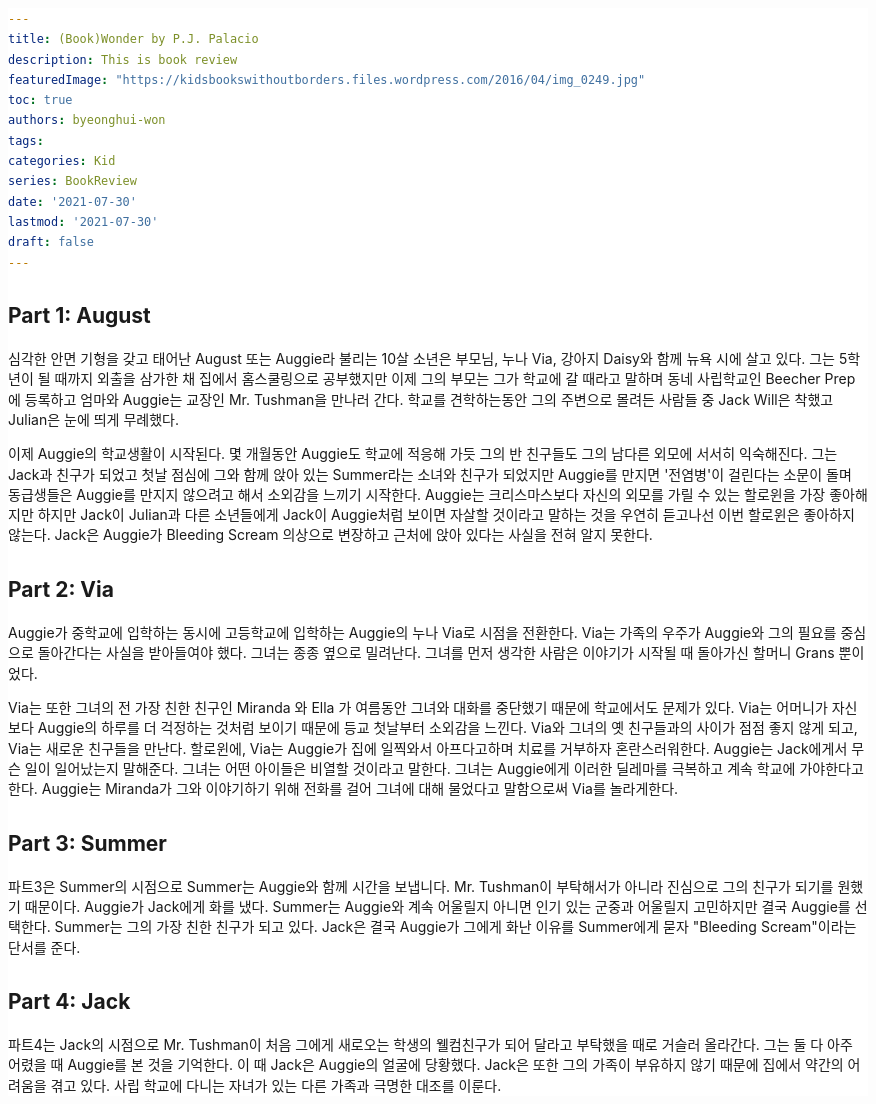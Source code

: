 ```yaml
---
title: (Book)Wonder by P.J. Palacio
description: This is book review
featuredImage: "https://kidsbookswithoutborders.files.wordpress.com/2016/04/img_0249.jpg"
toc: true
authors: byeonghui-won
tags:
categories: Kid
series: BookReview
date: '2021-07-30'
lastmod: '2021-07-30'
draft: false
---
```





## Part 1: August

심각한 안면 기형을 갖고 태어난 August 또는 Auggie라 불리는 10살 소년은 부모님, 누나 Via, 강아지 Daisy와 함께 뉴욕 시에 살고 있다. 그는 5학년이 될 때까지 외출을 삼가한 채 집에서 홈스쿨링으로 공부했지만 이제 그의 부모는 그가 학교에 갈 때라고 말하며 동네 사립학교인 Beecher Prep에 등록하고 엄마와 Auggie는 교장인 Mr. Tushman을 만나러 간다. 학교를 견학하는동안 그의 주변으로 몰려든 사람들 중 Jack Will은 착했고 Julian은 눈에 띄게 무례했다.

이제 Auggie의 학교생활이 시작된다. 몇 개월동안 Auggie도 학교에 적응해 가듯 그의 반 친구들도 그의 남다른 외모에 서서히 익숙해진다. 그는 Jack과 친구가 되었고 첫날 점심에 그와 함께 앉아 있는 Summer라는 소녀와 친구가 되었지만 Auggie를 만지면 '전염병'이 걸린다는 소문이 돌며 동급생들은 Auggie를 만지지 않으려고 해서 소외감을 느끼기 시작한다. Auggie는 크리스마스보다 자신의 외모를 가릴 수 있는 할로윈을 가장 좋아해지만 하지만 Jack이 Julian과 다른 소년들에게 Jack이 Auggie처럼 보이면 자살할 것이라고 말하는 것을 우연히 듣고나선 이번 할로윈은 좋아하지 않는다. Jack은 Auggie가 Bleeding Scream 의상으로 변장하고 근처에 앉아 있다는 사실을 전혀 알지 못한다.

## Part 2: Via

Auggie가 중학교에 입학하는 동시에 고등학교에 입학하는 Auggie의 누나 Via로 시점을 전환한다. Via는 가족의 우주가 Auggie와 그의 필요를 중심으로 돌아간다는 사실을 받아들여야 했다. 그녀는 종종 옆으로 밀려난다. 그녀를 먼저 생각한 사람은 이야기가 시작될 때 돌아가신 할머니 Grans 뿐이었다.

Via는 또한 그녀의 전 가장 친한 친구인 Miranda 와 Ella 가 여름동안 그녀와 대화를 중단했기 때문에 학교에서도 문제가 있다. Via는 어머니가 자신보다 Auggie의 하루를 더 걱정하는 것처럼 보이기 때문에 등교 첫날부터 소외감을 느낀다. Via와 그녀의 옛 친구들과의 사이가 점점 좋지 않게 되고, Via는 새로운 친구들을 만난다. 할로윈에, Via는 Auggie가 집에 일찍와서 아프다고하며 치료를 거부하자 혼란스러워한다. Auggie는 Jack에게서 무슨 일이 일어났는지 말해준다. 그녀는 어떤 아이들은 비열할 것이라고 말한다. 그녀는 Auggie에게 이러한 딜레마를 극복하고 계속 학교에 가야한다고한다. Auggie는 Miranda가 그와 이야기하기 위해 전화를 걸어 그녀에 대해 물었다고 말함으로써 Via를 놀라게한다.

## Part 3: Summer

파트3은 Summer의 시점으로 Summer는 Auggie와 함께 시간을 보냅니다. Mr. Tushman이 부탁해서가 아니라 진심으로 그의 친구가 되기를 원했기 때문이다. Auggie가 Jack에게 화를 냈다. Summer는 Auggie와 계속 어울릴지 아니면 인기 있는 군중과 어울릴지 고민하지만 결국 Auggie를 선택한다. Summer는 그의 가장 친한 친구가 되고 있다. Jack은 결국 Auggie가 그에게 화난 이유를 Summer에게 묻자 "Bleeding Scream"이라는 단서를 준다.

## Part 4: Jack

파트4는 Jack의 시점으로 Mr. Tushman이 처음 그에게 새로오는 학생의 웰컴친구가 되어 달라고 부탁했을 때로 거슬러 올라간다. 그는 둘 다 아주 어렸을 때 Auggie를 본 것을 기억한다. 이 때 Jack은 Auggie의 얼굴에 당황했다. Jack은 또한 그의 가족이 부유하지 않기 때문에 집에서 약간의 어려움을 겪고 있다. 사립 학교에 다니는 자녀가 있는 다른 가족과 극명한 대조를 이룬다.
